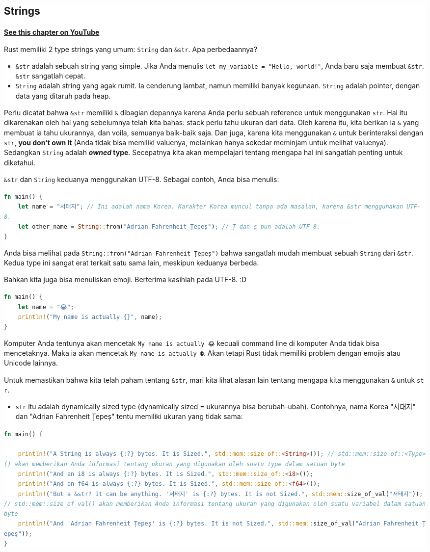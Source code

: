 ## Strings
**[See this chapter on YouTube](https://youtu.be/pSyaGzGg26o)**

Rust memiliki 2 type strings yang umum: `String` dan `&str`. Apa perbedaannya?

- `&str` adalah sebuah string yang simple. Jika Anda menulis `let my_variable = "Hello, world!"`, Anda baru saja membuat `&str`. `&str` sangatlah cepat.
- `String` adalah string yang agak rumit. Ia cenderung lambat, namun memiliki banyak kegunaan. `String` adalah pointer, dengan data yang ditaruh pada heap.

Perlu dicatat bahwa `&str` memiliki `&` dibagian depannya karena Anda perlu sebuah reference untuk menggunakan `str`. Hal itu dikarenakan oleh hal yang sebelumnya telah kita bahas:  stack perlu tahu ukuran dari data. Oleh karena itu, kita berikan ia `&` yang membuat ia tahu ukurannya, dan voila, semuanya baik-baik saja. Dan juga, karena kita menggunakan `&` untuk berinteraksi dengan `str`, **you don't own it** (Anda tidak bisa memiliki valuenya, melainkan hanya sekedar meminjam untuk melihat valuenya). Sedangkan `String` adalah ***owned* type**. Secepatnya kita akan mempelajari tentang mengapa hal ini sangatlah penting untuk diketahui.

`&str` dan `String` keduanya menggunakan UTF-8. Sebagai contoh, Anda bisa menulis:

```rust
fn main() {
    let name = "서태지"; // Ini adalah nama Korea. Karakter Korea muncul tanpa ada masalah, karena &str menggunakan UTF-8.
    let other_name = String::from("Adrian Fahrenheit Țepeș"); // Ț dan ș pun adalah UTF-8.
}
```

Anda bisa melihat pada `String::from("Adrian Fahrenheit Țepeș")` bahwa sangatlah mudah membuat sebuah `String` dari `&str`. Kedua type ini sangat erat terkait satu sama lain, meskipun keduanya berbeda.

Bahkan kita juga bisa menuliskan emoji. Berterima kasihlah pada UTF-8. :D

```rust
fn main() {
    let name = "😂";
    println!("My name is actually {}", name);
}
```

Komputer Anda tentunya akan mencetak `My name is actually 😂` kecuali command line di komputer Anda tidak bisa mencetaknya. Maka ia akan mencetak `My name is actually �`. Akan tetapi Rust tidak memiliki problem dengan emojis atau Unicode lainnya.

Untuk memastikan bahwa kita telah paham tentang `&str`, mari kita lihat alasan lain tentang mengapa kita menggunakan `&` untuk `str`.

- `str` itu adalah dynamically sized type (dynamically sized = ukurannya bisa berubah-ubah). Contohnya, nama Korea "서태지" dan "Adrian Fahrenheit Țepeș" tentu memiliki ukuran yang tidak sama:

```rust
fn main() {

    println!("A String is always {:?} bytes. It is Sized.", std::mem::size_of::<String>()); // std::mem::size_of::<Type>() akan memberikan Anda informasi tentang ukuran yang digunakan oleh suatu type dalam satuan byte
    println!("And an i8 is always {:?} bytes. It is Sized.", std::mem::size_of::<i8>());
    println!("And an f64 is always {:?} bytes. It is Sized.", std::mem::size_of::<f64>());
    println!("But a &str? It can be anything. '서태지' is {:?} bytes. It is not Sized.", std::mem::size_of_val("서태지")); // std::mem::size_of_val() akan memberikan Anda informasi tentang ukuran yang digunakan oleh suatu variabel dalam satuan byte
    println!("And 'Adrian Fahrenheit Țepeș' is {:?} bytes. It is not Sized.", std::mem::size_of_val("Adrian Fahrenheit Țepeș"));
}
```
